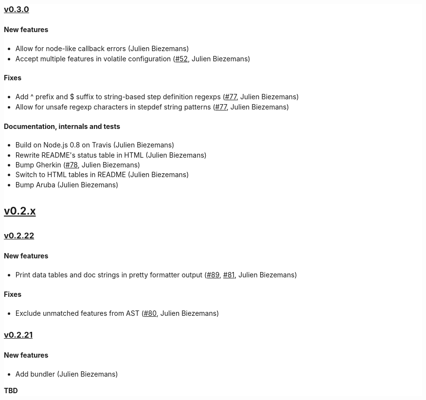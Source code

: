 

### [v0.3.0](https://github.com/cucumber/cucumber-js/compare/v0.2.22...v0.3.0)

#### New features

* Allow for node-like callback errors (Julien Biezemans)
* Accept multiple features in volatile configuration ([#52](https://github.com/cucumber/cucumber-js/issues/52), Julien Biezemans)

#### Fixes

* Add ^ prefix and $ suffix to string-based step definition regexps ([#77](https://github.com/cucumber/cucumber-js/issues/77), Julien Biezemans)
* Allow for unsafe regexp characters in stepdef string patterns ([#77](https://github.com/cucumber/cucumber-js/issues/77), Julien Biezemans)

#### Documentation, internals and tests

* Build on Node.js 0.8 on Travis (Julien Biezemans)
* Rewrite README's status table in HTML (Julien Biezemans)
* Bump Gherkin ([#78](https://github.com/cucumber/cucumber-js/issues/78), Julien Biezemans)
* Switch to HTML tables in README (Julien Biezemans)
* Bump Aruba (Julien Biezemans)



## [v0.2.x](https://github.com/cucumber/cucumber-js/compare/v0.2.0...v0.3.0^)

### [v0.2.22](https://github.com/cucumber/cucumber-js/compare/v0.2.21...v0.2.22)

#### New features

* Print data tables and doc strings in pretty formatter output ([#89](https://github.com/cucumber/cucumber-js/issues/89), [#81](https://github.com/cucumber/cucumber-js/issues/81), Julien Biezemans)

#### Fixes

* Exclude unmatched features from AST ([#80](https://github.com/cucumber/cucumber-js/issues/80), Julien Biezemans)



### [v0.2.21](https://github.com/cucumber/cucumber-js/compare/v0.2.20...v0.2.21)

#### New features

* Add bundler (Julien Biezemans)



**TBD**
